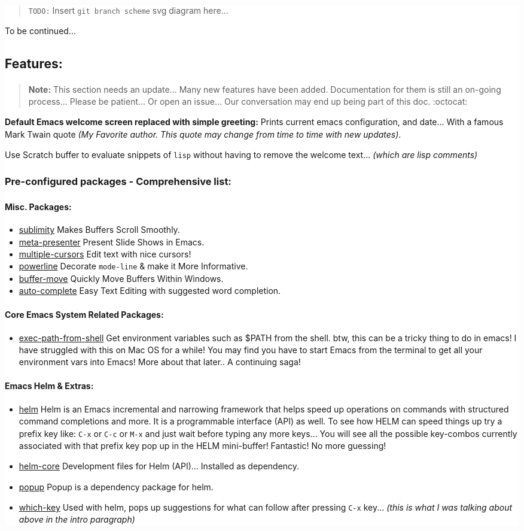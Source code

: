 > `TODO:` Insert `git branch scheme` svg diagram here...

To be continued...

## Features:

> **Note:** This section needs an update... Many new features have been added.  Documentation for them is still an on-going process...  Please be patient... Or open an issue... Our conversation may end up being part of this doc. :octocat:

**Default Emacs welcome screen replaced with simple greeting:** Prints current emacs configuration, and date... With a famous Mark Twain quote _(My Favorite author. This quote may change from time to time with new updates)_.  

Use Scratch buffer to evaluate snippets of `lisp` without having to remove the welcome text... _(which are lisp comments)_

### Pre-configured packages - Comprehensive list:

#### Misc. Packages:

- [sublimity](https://github.com/zk-phi/sublimity) Makes Buffers Scroll Smoothly.
- [meta-presenter](https://github.com/myTerminal/meta-presenter) Present Slide Shows in Emacs.
- [multiple-cursors](https://github.com/magnars/multiple-cursors.el) Edit text with nice cursors!
- [powerline](https://github.com/milkypostman/powerline) Decorate `mode-line` & make it More Informative.
- [buffer-move](http://www.emacswiki.org/emacs/buffer-move.el) Quickly Move Buffers Within Windows.
- [auto-complete](https://github.com/auto-complete/auto-complete) Easy Text Editing with suggested word completion.

#### Core Emacs System Related Packages:

- [exec-path-from-shell](https://github.com/purcell/exec-path-from-shell) Get environment variables such as $PATH from the shell.  btw, this can be a tricky thing to do in emacs!  I have struggled with this on Mac OS for a while!  You may find you have to start Emacs from the terminal to get all your environment vars into Emacs!  More about that later.. A continuing saga!

#### Emacs Helm & Extras:

- [helm](https://github.com/emacs-helm/helm) Helm is an Emacs incremental and narrowing framework that helps speed up operations on commands with structured command completions and more.  It is a programmable interface (API) as well. To see how HELM can speed things up try a prefix key like: `C-x` or `C-c` or `M-x` and just wait before typing any more keys... You will see all the possible key-combos currently associated with that prefix key pop up in the HELM mini-buffer!  Fantastic! No more guessing!

- [helm-core](https://emacs-helm.github.io/helm/) Development files for Helm (API)... Installed as dependency.

- [popup](https://github.com/emacs-helm/helm) Popup is a dependency package for helm.

- [which-key](https://github.com/justbur/emacs-which-key) Used with helm, pops up suggestions for what can follow after pressing `C-x` key... _(this is what I was talking about above in the intro paragraph)_
